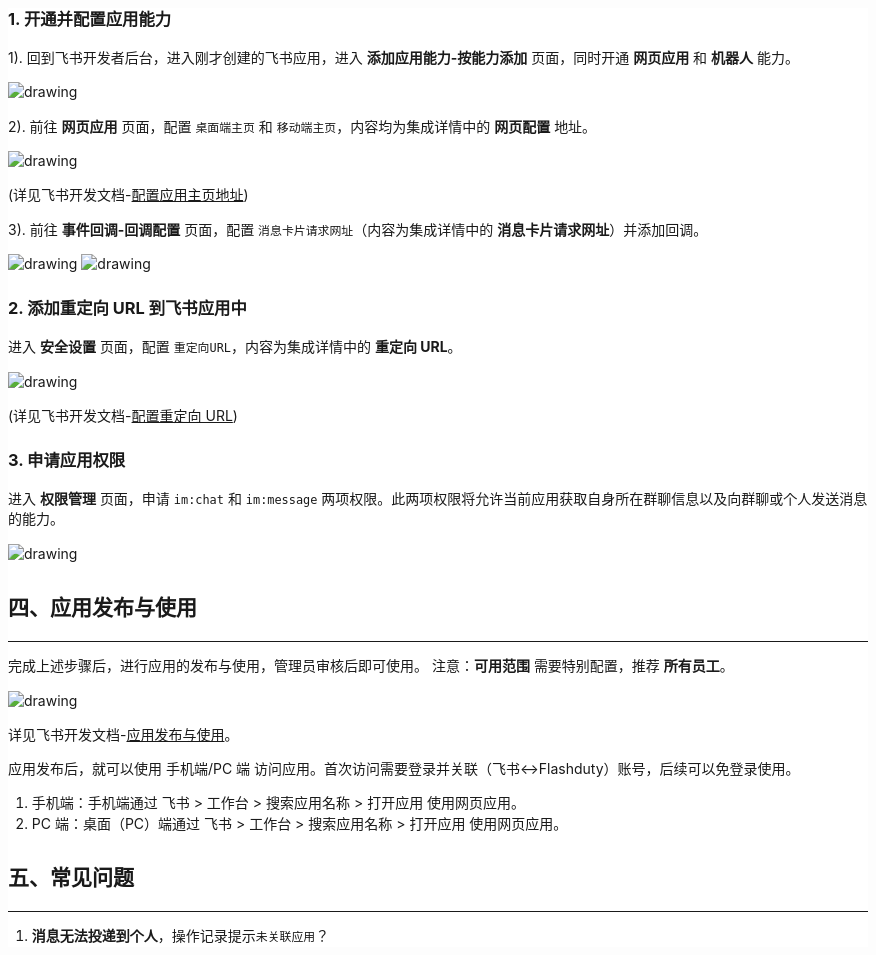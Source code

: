 ### 1. 开通并配置应用能力

1). 回到飞书开发者后台，进入刚才创建的飞书应用，进入 **添加应用能力-按能力添加** 页面，同时开通 **网页应用** 和 **机器人** 能力。

<img src="https://img.github.io/ir5Q7y1bQ4oCNy2Z2Un_tHuh8d00NAsw4YZKzKd4dug.avif" alt="drawing" width="800"/>

2). 前往 **网页应用** 页面，配置 `桌面端主页` 和 `移动端主页`，内容均为集成详情中的 **网页配置** 地址。

<img src="https://img.github.io/PuSpN5HtcTATlbeBd_CLiTgQ06xUuxsDzJ6ubNpqIdI.avif" alt="drawing" width="800"/>

(详见飞书开发文档-[配置应用主页地址](https://open.feishu.cn/document/uYjL24iN/uMTMuMTMuMTM/development-guide/step1#8366b844))

3). 前往 **事件回调-回调配置** 页面，配置 `消息卡片请求网址`（内容为集成详情中的 **消息卡片请求网址**）并添加回调。

<img src="https://img.github.io/EmV7D9wKA1BibAIiHRT8EcZ05PyiUpoJ5RDH0LPTuCc.avif" alt="drawing" width="800"/>
<img src="https://img.github.io/SiHDL4kj75gd6l529pmDkUOOtfGm8O8J_yuG2WruQuM.avif" alt="drawing" width="800"/>

### 2. 添加重定向 URL 到飞书应用中

进入 **安全设置** 页面，配置 `重定向URL`，内容为集成详情中的 **重定向 URL**。

<img src="https://img.github.io/JJvHuqySxpuNGYcLyuyTFPRC_p0BgdowNwt7sSyP2sg.avif" alt="drawing" width="800"/>

(详见飞书开发文档-[配置重定向 URL](https://open.feishu.cn/document/uYjL24iN/uYjN3QjL2YzN04iN2cDN?lang=zh-CN#c863e533))

### 3. 申请应用权限

进入 **权限管理** 页面，申请 `im:chat` 和 `im:message` 两项权限。此两项权限将允许当前应用获取自身所在群聊信息以及向群聊或个人发送消息的能力。

<img src="https://img.github.io/t03fu8HgE8UB5ahuhxHv4Yej7bSMSCjpTeI1V6YJRI4.avif" alt="drawing" width="800"/>

## 四、应用发布与使用
---

完成上述步骤后，进行应用的发布与使用，管理员审核后即可使用。
注意：**可用范围** 需要特别配置，推荐 **所有员工**。

<img src="https://img.github.io/5kFssMPTFMc3DOqNxf2RJkE_Mt2XPr9XiMBHioEeQNU.avif" alt="drawing" width="800"/>

详见飞书开发文档-[应用发布与使用](https://open.feishu.cn/document/uYjL24iN/uMTMuMTMuMTM/development-guide/step-4)。

应用发布后，就可以使用 手机端/PC 端 访问应用。首次访问需要登录并关联（飞书<->Flashduty）账号，后续可以免登录使用。

1. 手机端：手机端通过 飞书 > 工作台 > 搜索应用名称 > 打开应用 使用网页应用。
2. PC 端：桌面（PC）端通过 飞书 > 工作台 > 搜索应用名称 > 打开应用 使用网页应用。

## 五、常见问题
---

1. **消息无法投递到个人**，操作记录提示`未关联应用`？
